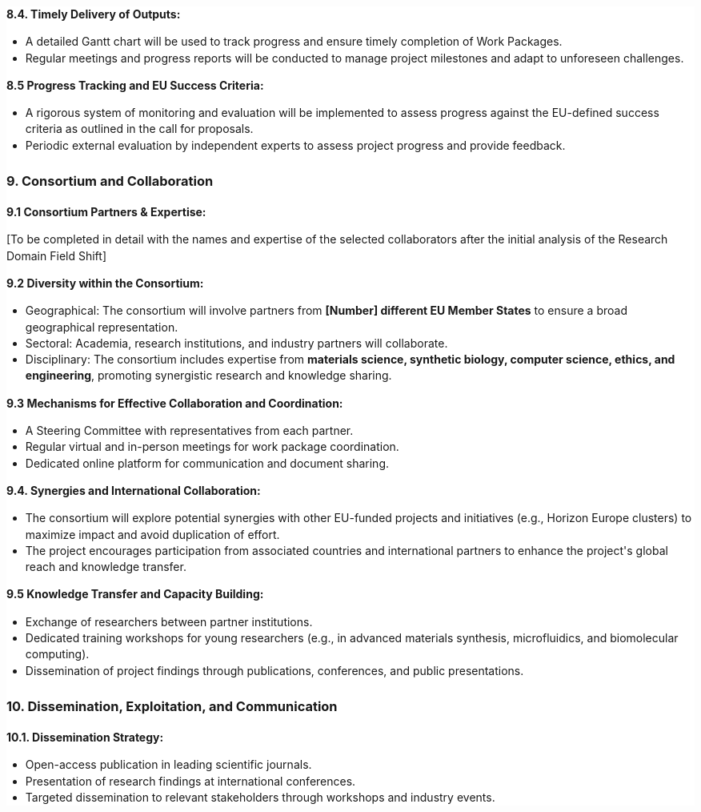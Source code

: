 **8.4. Timely Delivery of Outputs:**

* A detailed Gantt chart will be used to track progress and ensure timely completion of Work Packages. 
* Regular meetings and progress reports will be conducted to manage project milestones and adapt to unforeseen challenges.

**8.5  Progress Tracking and EU Success Criteria:**

* A rigorous system of monitoring and evaluation will be implemented to assess progress against the EU-defined success criteria as outlined in the call for proposals.
* Periodic external evaluation by independent experts to assess project progress and provide feedback.



### 9.  Consortium and Collaboration

**9.1 Consortium Partners &  Expertise:** 

[To be completed in detail with the names and expertise of the selected collaborators after the initial analysis of the Research Domain Field Shift]

**9.2 Diversity within the Consortium:**

* Geographical: The consortium will involve partners from **[Number] different EU Member States** to ensure a broad geographical representation.
* Sectoral: Academia, research institutions, and industry partners will collaborate.
* Disciplinary: The consortium includes expertise from **materials science, synthetic biology, computer science, ethics, and engineering**, promoting synergistic research and knowledge sharing.

**9.3  Mechanisms for Effective Collaboration and Coordination:**

* A Steering Committee with representatives from each partner.
* Regular virtual and in-person meetings for work package coordination.
* Dedicated online platform for communication and document sharing.

**9.4. Synergies and International Collaboration:**

* The consortium will explore potential synergies with other EU-funded projects and initiatives (e.g., Horizon Europe clusters) to maximize impact and avoid duplication of effort.
* The project encourages participation from associated countries and international partners to enhance the project's global reach and knowledge transfer.  

**9.5  Knowledge Transfer and Capacity Building:**

* Exchange of researchers between partner institutions.
* Dedicated training workshops for young researchers (e.g., in advanced materials synthesis, microfluidics, and biomolecular computing).
* Dissemination of project findings through publications, conferences, and public presentations.

### 10.  Dissemination, Exploitation, and Communication

**10.1. Dissemination Strategy:**

* Open-access publication in leading scientific journals.
* Presentation of research findings at international conferences.
* Targeted dissemination to relevant stakeholders through workshops and industry events.
